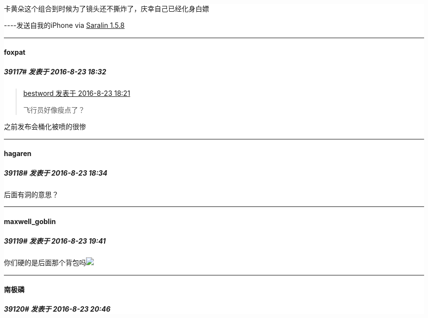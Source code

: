 

卡黄朵这个组合到时候为了镜头还不撕炸了，庆幸自己已经化身白嫖

----发送自我的iPhone via [Saralin 1.5.8](https://itunes.apple.com/cn/app/saralin/id1086444812)







*****

####  foxpat  
##### 39117#       发表于 2016-8-23 18:32



<blockquote><a href="httphttps://bbs.saraba1st.com/2b/forum.php?mod=redirect&amp;goto=findpost&amp;pid=33369780&amp;ptid=1105387" target="_blank">bestword 发表于 2016-8-23 18:21</a>

飞行员好像瘦点了？</blockquote>

之前发布会桶化被喷的很惨







*****

####  hagaren  
##### 39118#       发表于 2016-8-23 18:34




后面有洞的意思？







*****

####  maxwell_goblin  
##### 39119#       发表于 2016-8-23 19:41




你们硬的是后面那个背包吗<img src="https://static.saraba1st.com/image/smiley/face/149.gif" referrerpolicy="no-referrer">







*****

####  南极磷  
##### 39120#       发表于 2016-8-23 20:46
